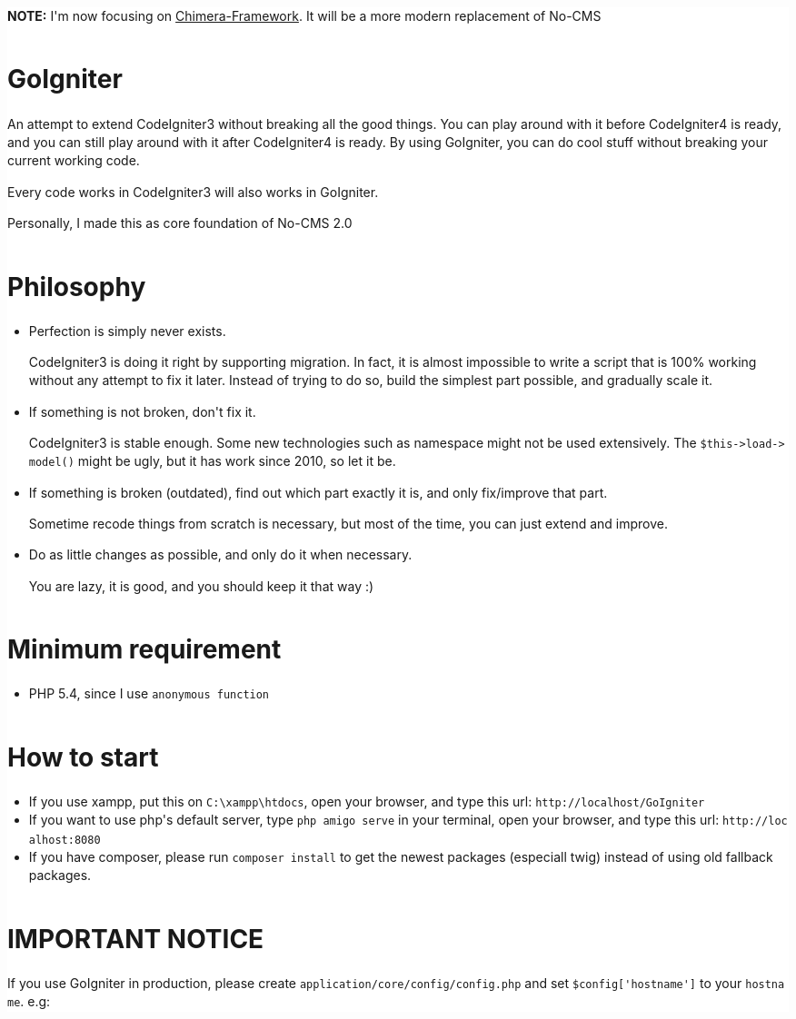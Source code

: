 __NOTE:__ I'm now focusing on [Chimera-Framework](https://github.com/chimera-framework). It will be a more modern replacement of No-CMS

# GoIgniter

An attempt to extend CodeIgniter3 without breaking all the good things. You can play around with it before CodeIgniter4 is ready, and you can still play around with it after CodeIgniter4 is ready. By using GoIgniter, you can do cool stuff without breaking your current working code.

Every code works in CodeIgniter3 will also works in GoIgniter.

Personally, I made this as core foundation of No-CMS 2.0

# Philosophy

* Perfection is simply never exists.

    CodeIgniter3 is doing it right by supporting migration. In fact, it is almost impossible to write a script that is 100% working without any attempt to fix it later. Instead of trying to do so, build the simplest part possible, and gradually scale it.

* If something is not broken, don't fix it.

    CodeIgniter3 is stable enough. Some new technologies such as namespace might not be used extensively. The `$this->load->model()` might be ugly, but it has work since 2010, so let it be.

* If something is broken (outdated), find out which part exactly it is, and only fix/improve that part.

    Sometime recode things from scratch is necessary, but most of the time, you can just extend and improve.

* Do as little changes as possible, and only do it when necessary.

    You are lazy, it is good, and you should keep it that way :)

# Minimum requirement

* PHP 5.4, since I use `anonymous function`

# How to start

* If you use xampp, put this on `C:\xampp\htdocs`, open your browser, and type this url: `http://localhost/GoIgniter`
* If you want to use php's default server, type `php amigo serve` in your terminal, open your browser, and type this url: `http://localhost:8080`
* If you have composer, please run `composer install` to get the newest packages (especiall twig) instead of using old fallback packages.

# IMPORTANT NOTICE

If you use GoIgniter in production, please create `application/core/config/config.php` and set `$config['hostname']` to your `hostname`. e.g:
